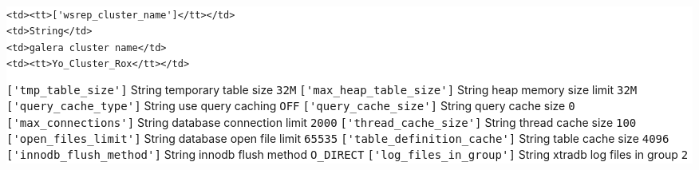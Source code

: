     <td><tt>['wsrep_cluster_name']</tt></td>
    <td>String</td>
    <td>galera cluster name</td>
    <td><tt>Yo_Cluster_Rox</tt></td>
  </tr>
  <tr>
    <td><tt>['tmp_table_size']</tt></td>
    <td>String</td>
    <td>temporary table size</td>
    <td><tt>32M</tt></td>
  </tr>
  <tr>
    <td><tt>['max_heap_table_size']</tt></td>
    <td>String</td>
    <td>heap memory size limit</td>
    <td><tt>32M</tt></td>
  </tr>
  <tr>
    <td><tt>['query_cache_type']</tt></td>
    <td>String</td>
    <td>use query caching</td>
    <td><tt>OFF</tt></td>
  </tr>
  <tr>
    <td><tt>['query_cache_size']</tt></td>
    <td>String</td>
    <td>query cache size</td>
    <td><tt>0</tt></td>
  </tr>
  <tr>
    <td><tt>['max_connections']</tt></td>
    <td>String</td>
    <td>database connection limit</td>
    <td><tt>2000</tt></td>
  </tr>
  <tr>
    <td><tt>['thread_cache_size']</tt></td>
    <td>String</td>
    <td>thread cache size</td>
    <td><tt>100</tt></td>
  </tr>
  <tr>
    <td><tt>['open_files_limit']</tt></td>
    <td>String</td>
    <td>database open file limit</td>
    <td><tt>65535</tt></td>
  </tr>
  <tr>
    <td><tt>['table_definition_cache']</tt></td>
    <td>String</td>
    <td>table cache size</td>
    <td><tt>4096</tt></td>
  </tr>
  <tr>
    <td><tt>['innodb_flush_method']</tt></td>
    <td>String</td>
    <td>innodb flush method</td>
    <td><tt>O_DIRECT</tt></td>
  </tr>
  <tr>
    <td><tt>['log_files_in_group']</tt></td>
    <td>String</td>
    <td>xtradb log files in group</td>
    <td><tt>2</tt></td>